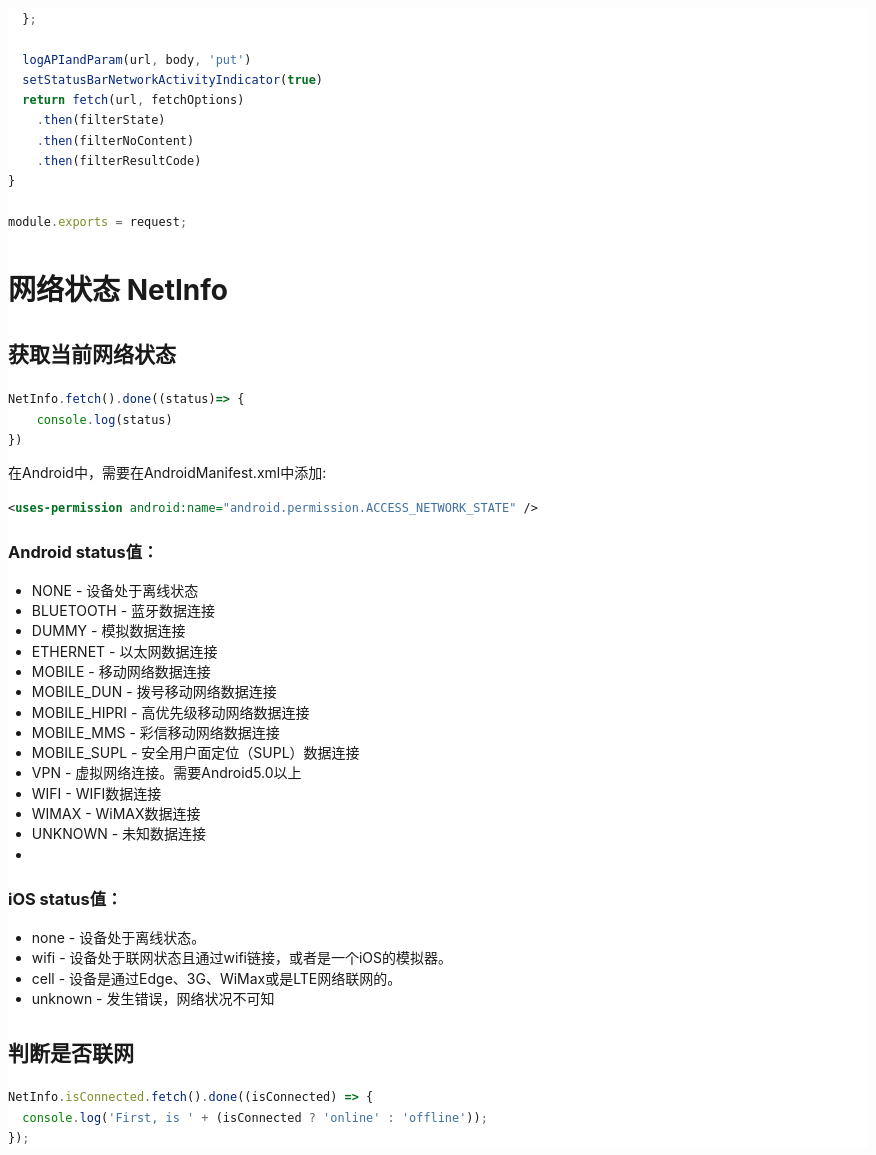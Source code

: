 ```javascript
  };

  logAPIandParam(url, body, 'put')
  setStatusBarNetworkActivityIndicator(true)
  return fetch(url, fetchOptions)
    .then(filterState)
    .then(filterNoContent)
    .then(filterResultCode)
}

module.exports = request;
```


# 网络状态 NetInfo

## 获取当前网络状态
```javascript
NetInfo.fetch().done((status)=> {
    console.log(status)
})
```
在Android中，需要在AndroidManifest.xml中添加:
```xml
<uses-permission android:name="android.permission.ACCESS_NETWORK_STATE" />
```

### Android status值：
* NONE - 设备处于离线状态
* BLUETOOTH - 蓝牙数据连接
* DUMMY - 模拟数据连接
* ETHERNET - 以太网数据连接
* MOBILE - 移动网络数据连接
* MOBILE_DUN - 拨号移动网络数据连接
* MOBILE_HIPRI - 高优先级移动网络数据连接
* MOBILE_MMS - 彩信移动网络数据连接
* MOBILE_SUPL - 安全用户面定位（SUPL）数据连接
* VPN - 虚拟网络连接。需要Android5.0以上
* WIFI - WIFI数据连接
* WIMAX - WiMAX数据连接
* UNKNOWN - 未知数据连接
* 
### iOS status值：
* none - 设备处于离线状态。
* wifi - 设备处于联网状态且通过wifi链接，或者是一个iOS的模拟器。
* cell - 设备是通过Edge、3G、WiMax或是LTE网络联网的。
* unknown - 发生错误，网络状况不可知

## 判断是否联网
```javascript
NetInfo.isConnected.fetch().done((isConnected) => {
  console.log('First, is ' + (isConnected ? 'online' : 'offline'));
});
```
